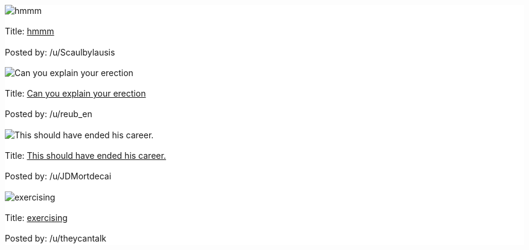 <div class="card">
  <div class="card-image">
    <img class="post-img" src="https://i.imgur.com/2a2Cyq2.jpg" alt="hmmm" title="hmmm" />
  </div>
  <div class="card-content">
    <div class="media">
      <div class="media-content">
        <p class="title is-4">
           Title: <a href="https://www.reddit.com/r/hmmm/comments/ioj2ql/hmmm/">hmmm</a>
        </p>
        <p class="subtitle is-4">Posted by: /u/Scaulbylausis</p>
      </div>
    </div>
  </div>
</div>

<div class="card">
  <div class="card-image">
    <img class="post-img" src="https://i.redd.it/lxfh740lbhl51.png" alt="Can you explain your erection" title="Can you explain your erection" />
  </div>
  <div class="card-content">
    <div class="media">
      <div class="media-content">
        <p class="title is-4">
           Title: <a href="https://www.reddit.com/r/Funnypics/comments/inhv0m/can_you_explain_your_erection/">Can you explain your erection</a>
        </p>
        <p class="subtitle is-4">Posted by: /u/reub_en</p>
      </div>
    </div>
  </div>
</div>

<div class="card">
  <div class="card-image">
    <img class="post-img" src="https://i.redd.it/lgvnv1dkodl51.jpg" alt="This should have ended his career." title="This should have ended his career." />
  </div>
  <div class="card-content">
    <div class="media">
      <div class="media-content">
        <p class="title is-4">
           Title: <a href="https://www.reddit.com/r/pics/comments/in6x4a/this_should_have_ended_his_career/">This should have ended his career.</a>
        </p>
        <p class="subtitle is-4">Posted by: /u/JDMortdecai</p>
      </div>
    </div>
  </div>
</div>

<div class="card">
  <div class="card-image">
    <img class="post-img" src="https://64.media.tumblr.com/6f5f634979db9c20ba5ab2d6e1859f87/5db530ee48939525-19/s500x750/2cfbea46de5377ab71432788ef9f467faf1431a3.jpg" alt="exercising" title="exercising" />
  </div>
  <div class="card-content">
    <div class="media">
      <div class="media-content">
        <p class="title is-4">
           Title: <a href="https://www.reddit.com/r/funny/comments/inz5i7/exercising/">exercising</a>
        </p>
        <p class="subtitle is-4">Posted by: /u/theycantalk</p>
      </div>